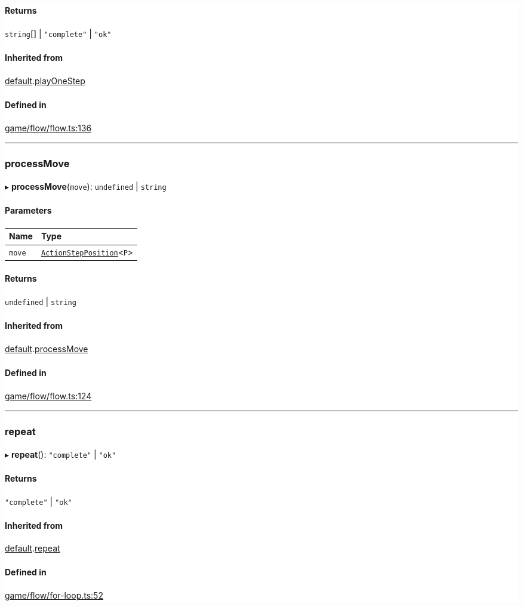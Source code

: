 #### Returns

`string`[] \| ``"complete"`` \| ``"ok"``

#### Inherited from

[default](game_flow_for_loop.default.md).[playOneStep](game_flow_for_loop.default.md#playonestep)

#### Defined in

[game/flow/flow.ts:136](https://github.com/aghull/boardzilla-core/blob/1935b1b/game/flow/flow.ts#L136)

___

### processMove

▸ **processMove**(`move`): `undefined` \| `string`

#### Parameters

| Name | Type |
| :------ | :------ |
| `move` | [`ActionStepPosition`](../modules/game_flow_types.md#actionstepposition)<`P`\> |

#### Returns

`undefined` \| `string`

#### Inherited from

[default](game_flow_for_loop.default.md).[processMove](game_flow_for_loop.default.md#processmove)

#### Defined in

[game/flow/flow.ts:124](https://github.com/aghull/boardzilla-core/blob/1935b1b/game/flow/flow.ts#L124)

___

### repeat

▸ **repeat**(): ``"complete"`` \| ``"ok"``

#### Returns

``"complete"`` \| ``"ok"``

#### Inherited from

[default](game_flow_for_loop.default.md).[repeat](game_flow_for_loop.default.md#repeat)

#### Defined in

[game/flow/for-loop.ts:52](https://github.com/aghull/boardzilla-core/blob/1935b1b/game/flow/for-loop.ts#L52)
